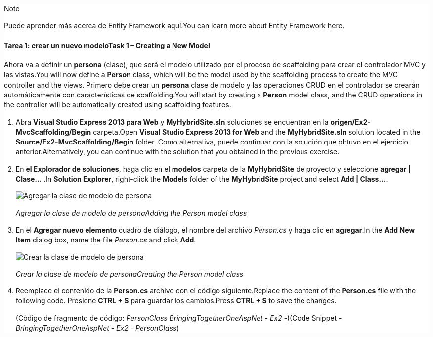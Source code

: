 > [!NOTE]
> <span data-ttu-id="d241c-223">Puede aprender más acerca de Entity Framework [aquí](../../../entity-framework.md).</span><span class="sxs-lookup"><span data-stu-id="d241c-223">You can learn more about Entity Framework [here](../../../entity-framework.md).</span></span>


<a id="Ex2Task1"></a>
#### <a name="task-1--creating-a-new-model"></a><span data-ttu-id="d241c-224">Tarea 1: crear un nuevo modelo</span><span class="sxs-lookup"><span data-stu-id="d241c-224">Task 1 – Creating a New Model</span></span>

<span data-ttu-id="d241c-225">Ahora va a definir un **persona** (clase), que será el modelo utilizado por el proceso de scaffolding para crear el controlador MVC y las vistas.</span><span class="sxs-lookup"><span data-stu-id="d241c-225">You will now define a **Person** class, which will be the model used by the scaffolding process to create the MVC controller and the views.</span></span> <span data-ttu-id="d241c-226">Primero debe crear un **persona** clase de modelo y las operaciones CRUD en el controlador se crearán automáticamente con características de scaffolding.</span><span class="sxs-lookup"><span data-stu-id="d241c-226">You will start by creating a **Person** model class, and the CRUD operations in the controller will be automatically created using scaffolding features.</span></span>

1. <span data-ttu-id="d241c-227">Abra **Visual Studio Express 2013 para Web** y **MyHybridSite.sln** soluciones se encuentran en la **origen/Ex2-MvcScaffolding/Begin** carpeta.</span><span class="sxs-lookup"><span data-stu-id="d241c-227">Open **Visual Studio Express 2013 for Web** and the **MyHybridSite.sln** solution located in the **Source/Ex2-MvcScaffolding/Begin** folder.</span></span> <span data-ttu-id="d241c-228">Como alternativa, puede continuar con la solución que obtuvo en el ejercicio anterior.</span><span class="sxs-lookup"><span data-stu-id="d241c-228">Alternatively, you can continue with the solution that you obtained in the previous exercise.</span></span>
2. <span data-ttu-id="d241c-229">En **el Explorador de soluciones**, haga clic en el **modelos** carpeta de la **MyHybridSite** de proyecto y seleccione **agregar | Clase...** .</span><span class="sxs-lookup"><span data-stu-id="d241c-229">In **Solution Explorer**, right-click the **Models** folder of the **MyHybridSite** project and select **Add | Class...**.</span></span>

    ![Agregar la clase de modelo de persona](one-aspnet-integrating-aspnet-web-forms-mvc-and-web-api/_static/image11.png)

    <span data-ttu-id="d241c-231">*Agregar la clase de modelo de persona*</span><span class="sxs-lookup"><span data-stu-id="d241c-231">*Adding the Person model class*</span></span>
3. <span data-ttu-id="d241c-232">En el **Agregar nuevo elemento** cuadro de diálogo, el nombre del archivo *Person.cs* y haga clic en **agregar**.</span><span class="sxs-lookup"><span data-stu-id="d241c-232">In the **Add New Item** dialog box, name the file *Person.cs* and click **Add**.</span></span>

    ![Crear la clase de modelo de persona](one-aspnet-integrating-aspnet-web-forms-mvc-and-web-api/_static/image12.png)

    <span data-ttu-id="d241c-234">*Crear la clase de modelo de persona*</span><span class="sxs-lookup"><span data-stu-id="d241c-234">*Creating the Person model class*</span></span>
4. <span data-ttu-id="d241c-235">Reemplace el contenido de la **Person.cs** archivo con el código siguiente.</span><span class="sxs-lookup"><span data-stu-id="d241c-235">Replace the content of the **Person.cs** file with the following code.</span></span> <span data-ttu-id="d241c-236">Presione **CTRL + S** para guardar los cambios.</span><span class="sxs-lookup"><span data-stu-id="d241c-236">Press **CTRL + S** to save the changes.</span></span>

    <span data-ttu-id="d241c-237">(Código de fragmento de código: *PersonClass BringingTogetherOneAspNet - Ex2 -*)</span><span class="sxs-lookup"><span data-stu-id="d241c-237">(Code Snippet - *BringingTogetherOneAspNet - Ex2 - PersonClass*)</span></span>
